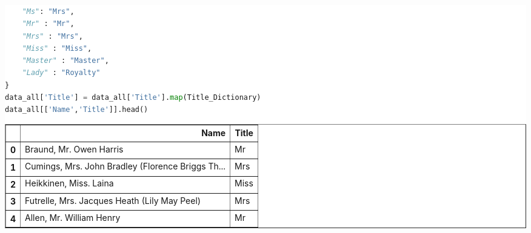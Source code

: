 ```python
    "Ms": "Mrs",
    "Mr" : "Mr",
    "Mrs" : "Mrs",
    "Miss" : "Miss",
    "Master" : "Master",
    "Lady" : "Royalty"
}
data_all['Title'] = data_all['Title'].map(Title_Dictionary)
data_all[['Name','Title']].head()
```




<div>

<table border="1" class="dataframe">
  <thead>
    <tr style="text-align: right;">
      <th></th>
      <th>Name</th>
      <th>Title</th>
    </tr>
  </thead>
  <tbody>
    <tr>
      <th>0</th>
      <td>Braund, Mr. Owen Harris</td>
      <td>Mr</td>
    </tr>
    <tr>
      <th>1</th>
      <td>Cumings, Mrs. John Bradley (Florence Briggs Th...</td>
      <td>Mrs</td>
    </tr>
    <tr>
      <th>2</th>
      <td>Heikkinen, Miss. Laina</td>
      <td>Miss</td>
    </tr>
    <tr>
      <th>3</th>
      <td>Futrelle, Mrs. Jacques Heath (Lily May Peel)</td>
      <td>Mrs</td>
    </tr>
    <tr>
      <th>4</th>
      <td>Allen, Mr. William Henry</td>
      <td>Mr</td>
    </tr>
  </tbody>
</table>
</div>
